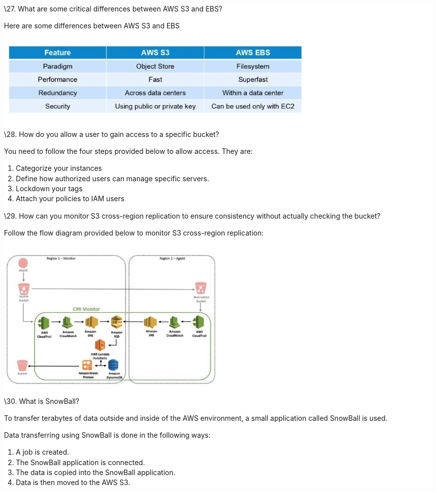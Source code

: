 \27. What are some critical differences between AWS S3 and EBS?

Here are some differences between AWS S3 and EBS

![feature differences](Aspose.Words.9068347b-3292-42ff-93f6-7b56914f6e5e.010.jpeg)

\28. How do you allow a user to gain access to a specific bucket?

You need to follow the four steps provided below to allow access. They are:

1. Categorize your instances
1. Define how authorized users can manage specific servers.
1. Lockdown your tags
1. Attach your policies to IAM users



\29. How can you monitor S3 cross-region replication to ensure consistency without actually checking the bucket?

Follow the flow diagram provided below to monitor S3 cross-region replication:

![S3 cross region](Aspose.Words.9068347b-3292-42ff-93f6-7b56914f6e5e.011.jpeg)

\30. What is SnowBall?

To transfer terabytes of data outside and inside of the AWS environment, a small application called SnowBall is used. 

Data transferring using SnowBall is done in the following ways:

1. A job is created.
1. The SnowBall application is connected.
1. The data is copied into the SnowBall application.
1. Data is then moved to the AWS S3.
